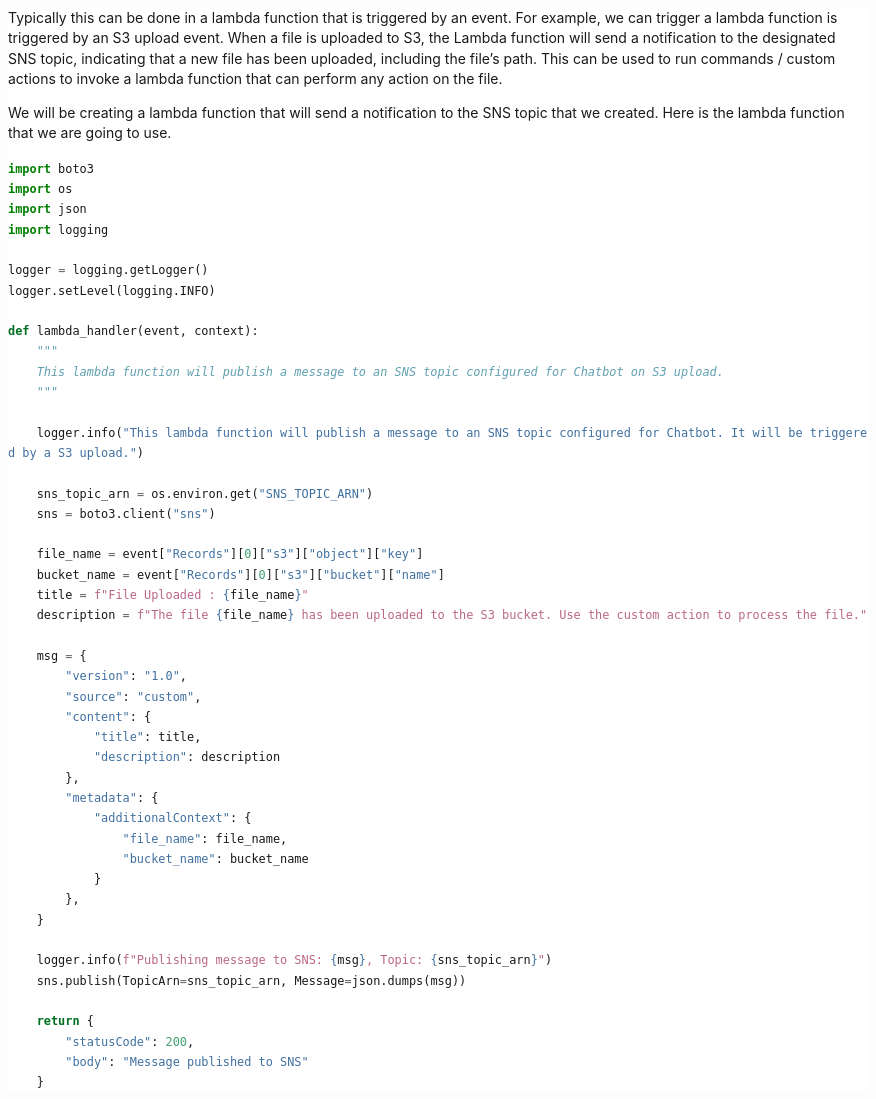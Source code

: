Typically this can be done in a lambda function that is triggered by an event. For example, we can trigger a lambda function is triggered by an S3 upload event. When a file is uploaded to S3, the Lambda function will send a notification to the designated SNS topic, indicating that a new file has been uploaded, including the file’s path. This can be used to run commands / custom actions to invoke a lambda function that can perform any action on the file.

We will be creating a lambda function that will send a notification to the SNS topic that we created. Here is the lambda function that we are going to use.

```python
import boto3
import os
import json
import logging

logger = logging.getLogger()
logger.setLevel(logging.INFO)

def lambda_handler(event, context):
    """
    This lambda function will publish a message to an SNS topic configured for Chatbot on S3 upload.
    """

    logger.info("This lambda function will publish a message to an SNS topic configured for Chatbot. It will be triggered by a S3 upload.")

    sns_topic_arn = os.environ.get("SNS_TOPIC_ARN")
    sns = boto3.client("sns")

    file_name = event["Records"][0]["s3"]["object"]["key"]
    bucket_name = event["Records"][0]["s3"]["bucket"]["name"]
    title = f"File Uploaded : {file_name}"
    description = f"The file {file_name} has been uploaded to the S3 bucket. Use the custom action to process the file."

    msg = {
        "version": "1.0",
        "source": "custom",
        "content": {
            "title": title,
            "description": description
        },
        "metadata": {
            "additionalContext": {
                "file_name": file_name,
                "bucket_name": bucket_name
            }
        },
    }

    logger.info(f"Publishing message to SNS: {msg}, Topic: {sns_topic_arn}")
    sns.publish(TopicArn=sns_topic_arn, Message=json.dumps(msg))

    return {
        "statusCode": 200,
        "body": "Message published to SNS"
    }
```
